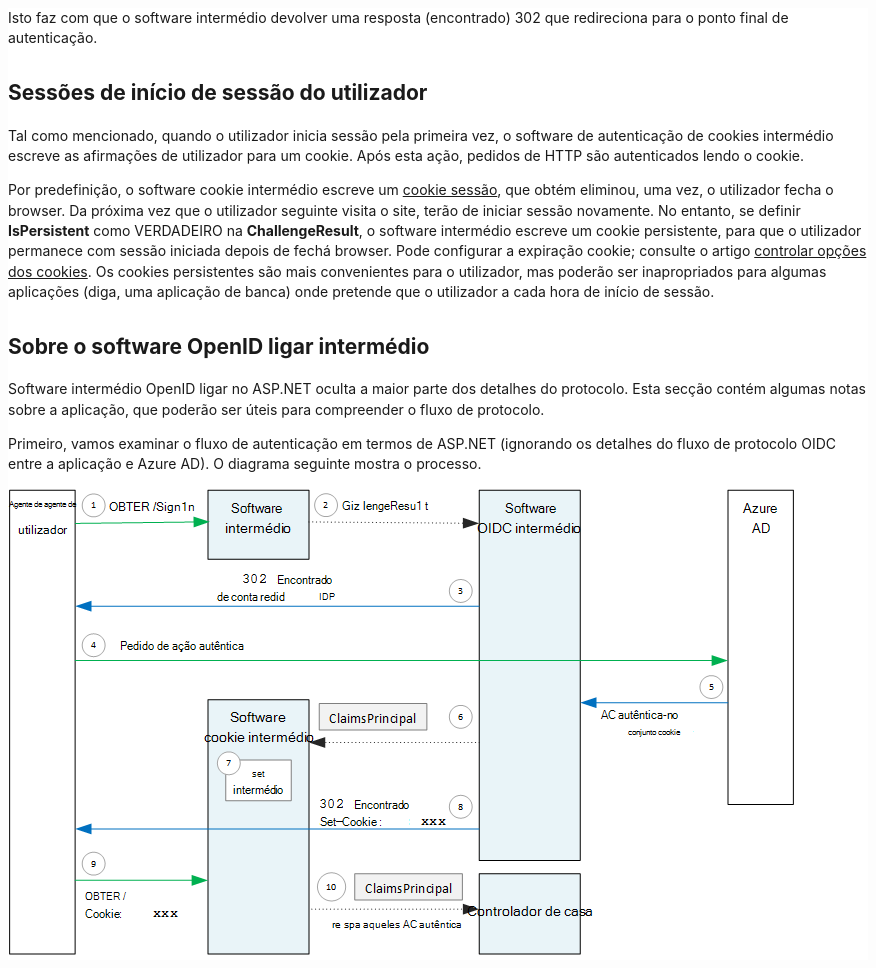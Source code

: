 Isto faz com que o software intermédio devolver uma resposta (encontrado) 302 que redireciona para o ponto final de autenticação.

## <a name="user-login-sessions"></a>Sessões de início de sessão do utilizador

Tal como mencionado, quando o utilizador inicia sessão pela primeira vez, o software de autenticação de cookies intermédio escreve as afirmações de utilizador para um cookie. Após esta ação, pedidos de HTTP são autenticados lendo o cookie.

Por predefinição, o software cookie intermédio escreve um [cookie sessão][session-cookie], que obtém eliminou, uma vez, o utilizador fecha o browser. Da próxima vez que o utilizador seguinte visita o site, terão de iniciar sessão novamente. No entanto, se definir **IsPersistent** como VERDADEIRO na **ChallengeResult**, o software intermédio escreve um cookie persistente, para que o utilizador permanece com sessão iniciada depois de fechá browser. Pode configurar a expiração cookie; consulte o artigo [controlar opções dos cookies][cookie-options]. Os cookies persistentes são mais convenientes para o utilizador, mas poderão ser inapropriados para algumas aplicações (diga, uma aplicação de banca) onde pretende que o utilizador a cada hora de início de sessão.

## <a name="about-the-openid-connect-middleware"></a>Sobre o software OpenID ligar intermédio

Software intermédio OpenID ligar no ASP.NET oculta a maior parte dos detalhes do protocolo. Esta secção contém algumas notas sobre a aplicação, que poderão ser úteis para compreender o fluxo de protocolo.

Primeiro, vamos examinar o fluxo de autenticação em termos de ASP.NET (ignorando os detalhes do fluxo de protocolo OIDC entre a aplicação e Azure AD). O diagrama seguinte mostra o processo.

![Fluxo de início de sessão](media/guidance-multitenant-identity/sign-in-flow.png)


[claims]: guidance-multitenant-identity-claims.md
[cookie-options]: https://docs.asp.net/en/latest/security/authentication/cookie.html#controlling-cookie-options
[session-cookie]: https://en.wikipedia.org/wiki/HTTP_cookie#Session_cookie
[aplicação de exemplo]: https://github.com/Azure-Samples/guidance-identity-management-for-multitenant-apps
